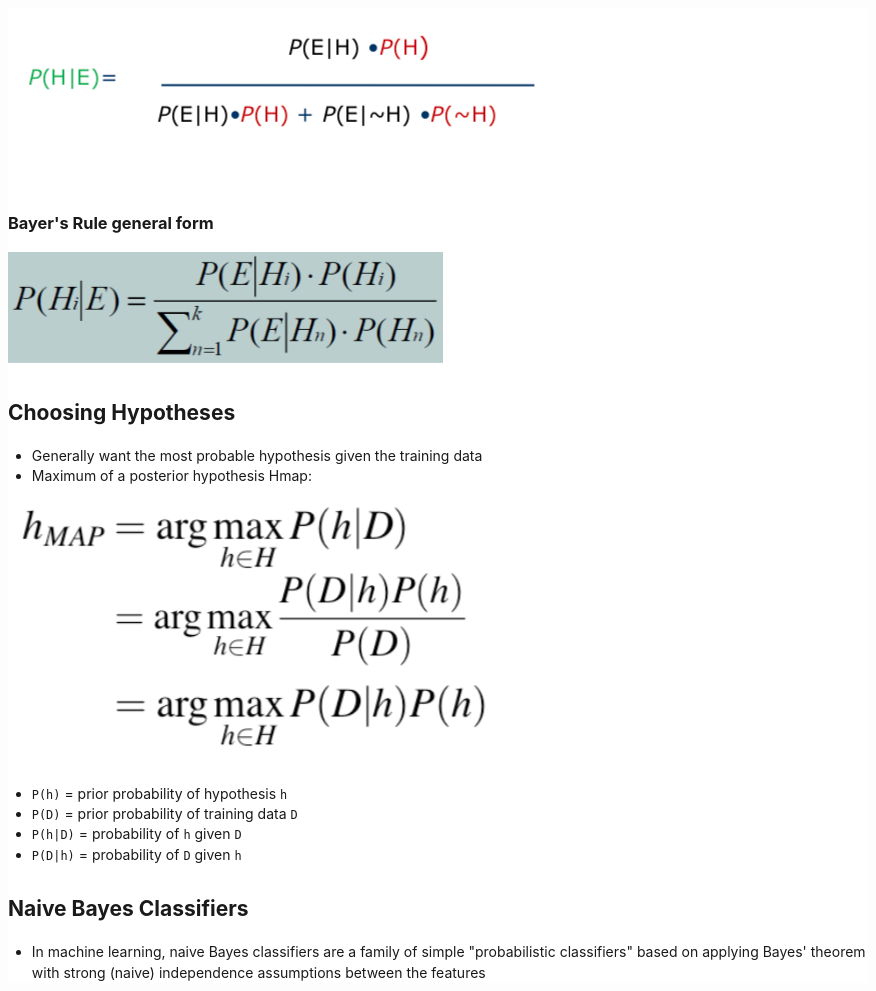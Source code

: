 ![Bayes' Rule](./images/bayes_rule.png)
### Bayer's Rule general form
![General](./images/Bayes_General.png)

## Choosing Hypotheses
- Generally want the most probable hypothesis given the training data
- Maximum of a posterior hypothesis Hmap:

![Choosing Hypothesis](./images/posteriori.png)
- `P(h)` = prior probability of hypothesis `h`
- `P(D)` = prior probability of training data `D` 
- `P(h|D)` = probability of `h` given `D`
- `P(D|h)` = probability of `D` given `h`

## Naive Bayes Classifiers
- In machine learning, naive Bayes classifiers are a family of simple "probabilistic classifiers" based on applying Bayes' theorem with strong (naive) independence assumptions between the features